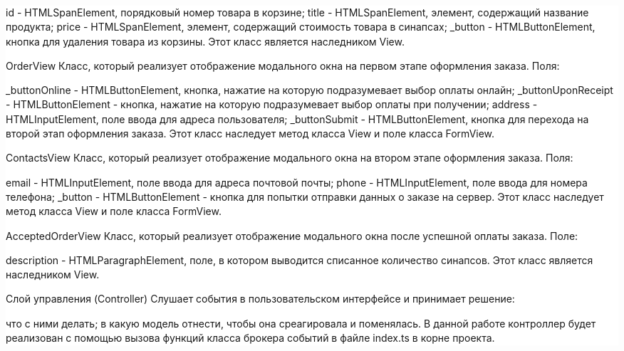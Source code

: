 id - HTMLSpanElement, порядковый номер товара в корзине;
title - HTMLSpanElement, элемент, содержащий название продукта;
price - HTMLSpanElement, элемент, содержащий стоимость товара в синапсах;
_button - HTMLButtonElement, кнопка для удаления товара из корзины.
Этот класс является наследником View.

OrderView
Класс, который реализует отображение модального окна на первом этапе оформления заказа.
Поля:

_buttonOnline - HTMLButtonElement, кнопка, нажатие на которую подразумевает выбор оплаты онлайн;
_buttonUponReceipt - HTMLButtonElement - кнопка, нажатие на которую подразумевает выбор оплаты при получении;
address - HTMLInputElement, поле ввода для адреса пользователя;
_buttonSubmit - HTMLButtonElement, кнопка для перехода на второй этап оформления заказа.
Этот класс наследует метод класса View и поле класса FormView.

ContactsView
Класс, который реализует отображение модального окна на втором этапе оформления заказа.
Поля:

email - HTMLInputElement, поле ввода для адреса почтовой почты;
phone - HTMLInputElement, поле ввода для номера телефона;
_button - HTMLButtonElement - кнопка для попытки отправки данных о заказе на сервер.
Этот класс наследует метод класса View и поле класса FormView.

AcceptedOrderView
Класс, который реализует отображение модального окна после успешной оплаты заказа.
Поле:

description - HTMLParagraphElement, поле, в котором выводится списанное количество синапсов.
Этот класс является наследником View.

Слой управления (Controller)
Cлушает события в пользовательском интерфейсе и принимает решение:

что с ними делать;
в какую модель отнести, чтобы она среагировала и поменялась.
В данной работе контроллер будет реализован с помощью вызова функций класса брокера событий в файле index.ts в корне проекта.